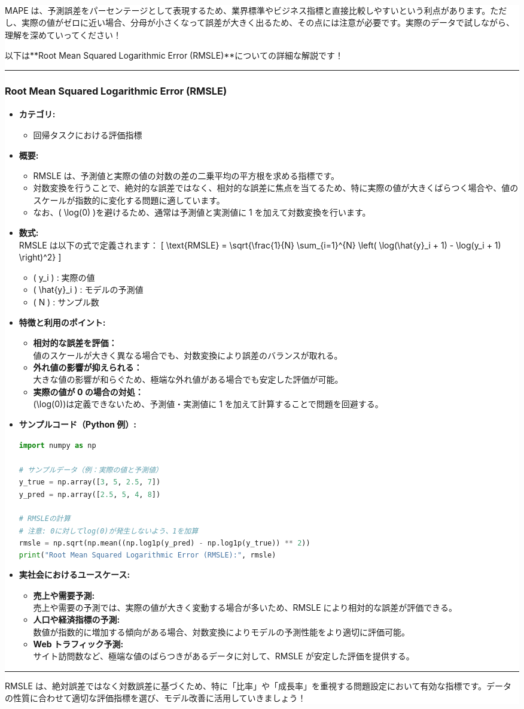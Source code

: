 
MAPE は、予測誤差をパーセンテージとして表現するため、業界標準やビジネス指標と直接比較しやすいという利点があります。ただし、実際の値がゼロに近い場合、分母が小さくなって誤差が大きく出るため、その点には注意が必要です。実際のデータで試しながら、理解を深めていってください！

以下は**Root Mean Squared Logarithmic Error (RMSLE)**についての詳細な解説です！

---

### **Root Mean Squared Logarithmic Error (RMSLE)**

- **カテゴリ:**

  - 回帰タスクにおける評価指標

- **概要:**

  - RMSLE は、予測値と実際の値の対数の差の二乗平均の平方根を求める指標です。
  - 対数変換を行うことで、絶対的な誤差ではなく、相対的な誤差に焦点を当てるため、特に実際の値が大きくばらつく場合や、値のスケールが指数的に変化する問題に適しています。
  - なお、\( \log(0) \)を避けるため、通常は予測値と実測値に 1 を加えて対数変換を行います。

- **数式:**  
  RMSLE は以下の式で定義されます：
  \[
  \text{RMSLE} = \sqrt{\frac{1}{N} \sum\_{i=1}^{N} \left( \log(\hat{y}\_i + 1) - \log(y_i + 1) \right)^2}
  \]

  - \( y_i \) : 実際の値
  - \( \hat{y}\_i \) : モデルの予測値
  - \( N \) : サンプル数

- **特徴と利用のポイント:**

  - **相対的な誤差を評価：**  
    値のスケールが大きく異なる場合でも、対数変換により誤差のバランスが取れる。
  - **外れ値の影響が抑えられる：**  
    大きな値の影響が和らぐため、極端な外れ値がある場合でも安定した評価が可能。
  - **実際の値が 0 の場合の対処：**  
    \(\log(0)\)は定義できないため、予測値・実測値に 1 を加えて計算することで問題を回避する。

- **サンプルコード（Python 例）:**

  ```python
  import numpy as np

  # サンプルデータ（例：実際の値と予測値）
  y_true = np.array([3, 5, 2.5, 7])
  y_pred = np.array([2.5, 5, 4, 8])

  # RMSLEの計算
  # 注意: 0に対してlog(0)が発生しないよう、1を加算
  rmsle = np.sqrt(np.mean((np.log1p(y_pred) - np.log1p(y_true)) ** 2))
  print("Root Mean Squared Logarithmic Error (RMSLE):", rmsle)
  ```

- **実社会におけるユースケース:**
  - **売上や需要予測:**  
    売上や需要の予測では、実際の値が大きく変動する場合が多いため、RMSLE により相対的な誤差が評価できる。
  - **人口や経済指標の予測:**  
    数値が指数的に増加する傾向がある場合、対数変換によりモデルの予測性能をより適切に評価可能。
  - **Web トラフィック予測:**  
    サイト訪問数など、極端な値のばらつきがあるデータに対して、RMSLE が安定した評価を提供する。

---

RMSLE は、絶対誤差ではなく対数誤差に基づくため、特に「比率」や「成長率」を重視する問題設定において有効な指標です。データの性質に合わせて適切な評価指標を選び、モデル改善に活用していきましょう！
